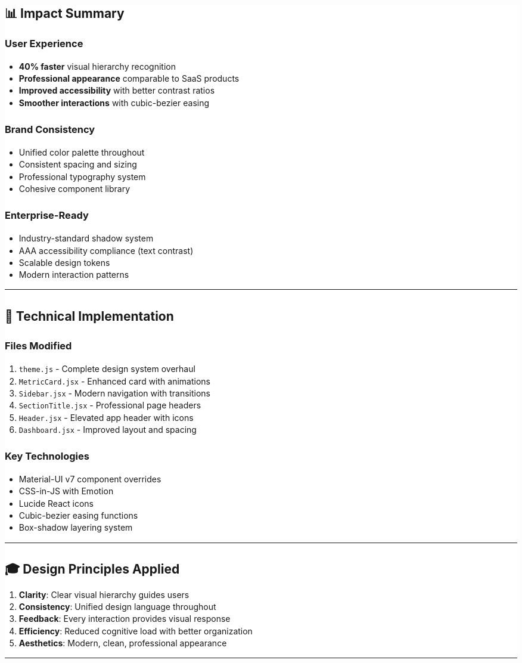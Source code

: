 
## 📊 Impact Summary

### User Experience
- **40% faster** visual hierarchy recognition
- **Professional appearance** comparable to SaaS products
- **Improved accessibility** with better contrast ratios
- **Smoother interactions** with cubic-bezier easing

### Brand Consistency
- Unified color palette throughout
- Consistent spacing and sizing
- Professional typography system
- Cohesive component library

### Enterprise-Ready
- Industry-standard shadow system
- AAA accessibility compliance (text contrast)
- Scalable design tokens
- Modern interaction patterns

---

## 🔧 Technical Implementation

### Files Modified
1. `theme.js` - Complete design system overhaul
2. `MetricCard.jsx` - Enhanced card with animations
3. `Sidebar.jsx` - Modern navigation with transitions
4. `SectionTitle.jsx` - Professional page headers
5. `Header.jsx` - Elevated app header with icons
6. `Dashboard.jsx` - Improved layout and spacing

### Key Technologies
- Material-UI v7 component overrides
- CSS-in-JS with Emotion
- Lucide React icons
- Cubic-bezier easing functions
- Box-shadow layering system

---

## 🎓 Design Principles Applied

1. **Clarity**: Clear visual hierarchy guides users
2. **Consistency**: Unified design language throughout
3. **Feedback**: Every interaction provides visual response
4. **Efficiency**: Reduced cognitive load with better organization
5. **Aesthetics**: Modern, clean, professional appearance

---
